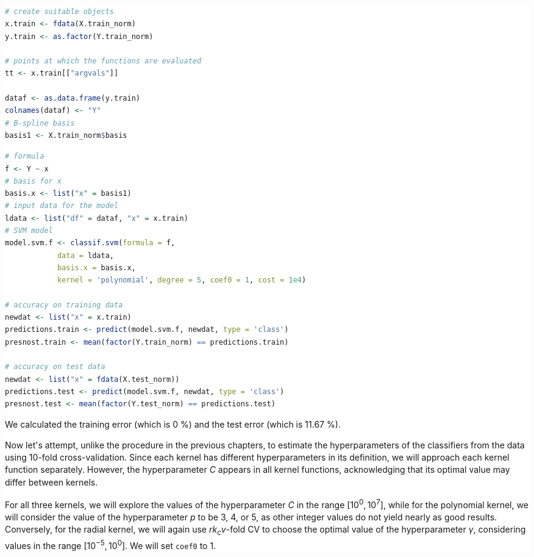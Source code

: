 

``` r
# create suitable objects
x.train <- fdata(X.train_norm)
y.train <- as.factor(Y.train_norm)

# points at which the functions are evaluated
tt <- x.train[["argvals"]]

dataf <- as.data.frame(y.train) 
colnames(dataf) <- "Y"
# B-spline basis 
basis1 <- X.train_norm$basis
```



``` r
# formula
f <- Y ~ x 
# basis for x
basis.x <- list("x" = basis1) 
# input data for the model
ldata <- list("df" = dataf, "x" = x.train)
# SVM model
model.svm.f <- classif.svm(formula = f,
            data = ldata,
            basis.x = basis.x,
            kernel = 'polynomial', degree = 5, coef0 = 1, cost = 1e4)

# accuracy on training data
newdat <- list("x" = x.train)
predictions.train <- predict(model.svm.f, newdat, type = 'class')
presnost.train <- mean(factor(Y.train_norm) == predictions.train)
  
# accuracy on test data
newdat <- list("x" = fdata(X.test_norm))
predictions.test <- predict(model.svm.f, newdat, type = 'class')
presnost.test <- mean(factor(Y.test_norm) == predictions.test)
```

We calculated the training error (which is 0 %) and the test error (which is 11.67 %).

Now let's attempt, unlike the procedure in the previous chapters, to estimate the hyperparameters of the classifiers from the data using 10-fold cross-validation. Since each kernel has different hyperparameters in its definition, we will approach each kernel function separately. However, the hyperparameter $C$ appears in all kernel functions, acknowledging that its optimal value may differ between kernels.

For all three kernels, we will explore the values of the hyperparameter $C$ in the range $[10^{0}, 10^{7}]$, while for the polynomial kernel, we will consider the value of the hyperparameter $p$ to be 3, 4, or 5, as other integer values do not yield nearly as good results. Conversely, for the radial kernel, we will again use $r k_cv$-fold CV to choose the optimal value of the hyperparameter $\gamma$, considering values in the range $[10^{-5}, 10^{0}]$. We will set `coef0` to 1.
